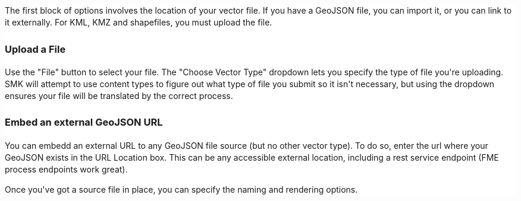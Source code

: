 The first block of options involves the location of your vector file. If you have a GeoJSON file, you can import it, or you can link to it externally. For KML, KMZ and shapefiles, you must upload the file.

### Upload a File
Use the "File" button to select your file. The "Choose Vector Type" dropdown lets you specify the type of file you're uploading. SMK will attempt to use content types to figure out what type of file you submit so it isn't necessary, but using the dropdown ensures your file will be translated by the correct process.

### Embed an external GeoJSON URL
You can embedd an external URL to any GeoJSON file source (but no other vector type). To do so, enter the url where your GeoJSON exists in the URL Location box. This can be any accessible external location, including a rest service endpoint (FME process endpoints work great).

Once you've got a source file in place, you can specify the naming and rendering options.
